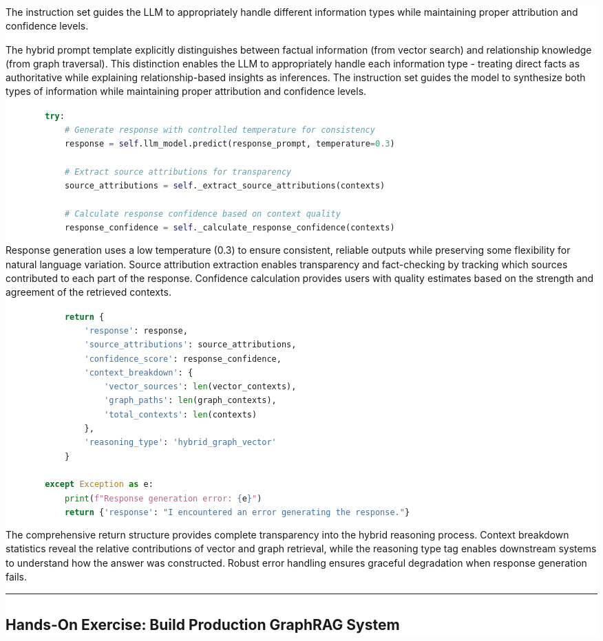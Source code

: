 The instruction set guides the LLM to appropriately handle different information types while maintaining proper attribution and confidence levels.

The hybrid prompt template explicitly distinguishes between factual information (from vector search) and relationship knowledge (from graph traversal). This distinction enables the LLM to appropriately handle each information type - treating direct facts as authoritative while explaining relationship-based insights as inferences. The instruction set guides the model to synthesize both types of information while maintaining proper attribution and confidence levels.

```python
        try:
            # Generate response with controlled temperature for consistency
            response = self.llm_model.predict(response_prompt, temperature=0.3)

            # Extract source attributions for transparency
            source_attributions = self._extract_source_attributions(contexts)

            # Calculate response confidence based on context quality
            response_confidence = self._calculate_response_confidence(contexts)
```

Response generation uses a low temperature (0.3) to ensure consistent, reliable outputs while preserving some flexibility for natural language variation. Source attribution extraction enables transparency and fact-checking by tracking which sources contributed to each part of the response. Confidence calculation provides users with quality estimates based on the strength and agreement of the retrieved contexts.

```python
            return {
                'response': response,
                'source_attributions': source_attributions,
                'confidence_score': response_confidence,
                'context_breakdown': {
                    'vector_sources': len(vector_contexts),
                    'graph_paths': len(graph_contexts),
                    'total_contexts': len(contexts)
                },
                'reasoning_type': 'hybrid_graph_vector'
            }

        except Exception as e:
            print(f"Response generation error: {e}")
            return {'response': "I encountered an error generating the response."}
```

The comprehensive return structure provides complete transparency into the hybrid reasoning process. Context breakdown statistics reveal the relative contributions of vector and graph retrieval, while the reasoning type tag enables downstream systems to understand how the answer was constructed. Robust error handling ensures graceful degradation when response generation fails.

---

## Hands-On Exercise: Build Production GraphRAG System
